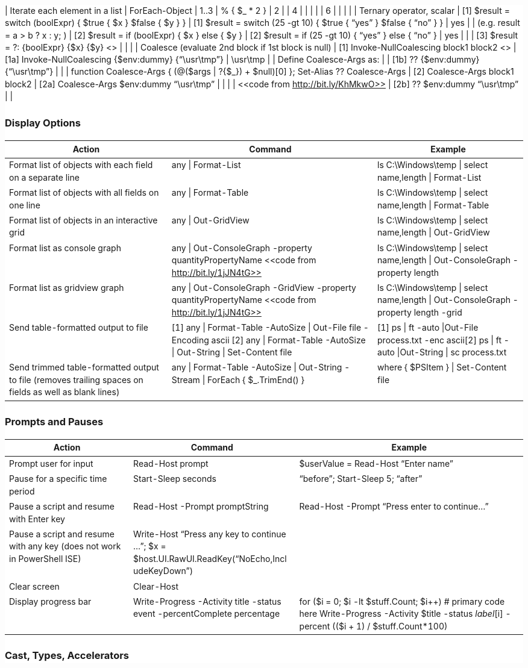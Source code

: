 | Iterate each element  in a list                              | ForEach-Object                                               | 1..3 \| % { $_ * 2 }                                         | 2                  |
| 4                                                            |                                                              |                                                              |                    |
| 6                                                            |                                                              |                                                              |                    |
| Ternary operator, scalar                                     | [1]  $result = switch (boolExpr) { $true { $x } $false { $y } } | [1]  $result = switch (25 -gt 10) { $true { “yes” } $false { “no” } } | yes                |
| (e.g.  result = a > b ? x : y; )                             | [2] $result = if (boolExpr) { $x }  else { $y }              | [2] $result = if (25 -gt 10) {  “yes” } else { “no” }        | yes                |
|                                                              | [3] $result = ?: {boolExpr} {$x}  {$y} <<pscx>>              |                                                              |                    |
| Coalesce (evaluate 2nd block if 1st block is  null)          | [1]  Invoke-NullCoalescing block1 block2 <<pscx>>            | [1a]  Invoke-NullCoalescing {$env:dummy} {“\usr\tmp”}        | \usr\tmp           |
| Define  Coalesce-Args as:                                    |                                                              | [1b] ?? {$env:dummy} {“\usr\tmp”}                            |                    |
| function  Coalesce-Args { (@($args | ?{$_}) + $null)[0] }; Set-Alias ??  Coalesce-Args | [2] Coalesce-Args block1 block2                              | [2a] Coalesce-Args $env:dummy  “\usr\tmp”                    |                    |
|                                                              | <<code from  http://bit.ly/KhMkwO>>                          | [2b] ?? $env:dummy “\usr\tmp”                                |                    |

### Display Options

| Action                                                       | Command                                                      | Example                                                      |
| ------------------------------------------------------------ | ------------------------------------------------------------ | ------------------------------------------------------------ |
| Format list of objects with each field on a separate line    | any \| Format-List                                           | ls C:\Windows\temp \| select name,length \| Format-List      |
| Format list of objects with all fields on one line           | any \| Format-Table                                          | ls C:\Windows\temp \| select name,length \| Format-Table     |
| Format list of objects in an interactive grid                | any \| Out-GridView                                          | ls C:\Windows\temp \| select name,length \| Out-GridView     |
| Format list as console graph                                 | any \| Out-ConsoleGraph -property quantityPropertyName <<code from http://bit.ly/1jJN4tG>> | ls C:\Windows\temp \| select name,length \| Out-ConsoleGraph -property length |
| Format list as gridview graph                                | any \| Out-ConsoleGraph -GridView -property quantityPropertyName <<code from http://bit.ly/1jJN4tG>> | ls C:\Windows\temp \| select name,length \| Out-ConsoleGraph -property length -grid |
| Send table-formatted output to file                          | [1] any \| Format-Table -AutoSize \| Out-File file -Encoding ascii [2] any \| Format-Table -AutoSize \| Out-String \| Set-Content file | [1] ps \| ft -auto \|Out-File process.txt -enc ascii[2] ps \| ft -auto \|Out-String \| sc process.txt |
| Send trimmed table-formatted output to file (removes trailing spaces on fields as well as blank lines) | any \| Format-Table -AutoSize \| Out-String -Stream \| ForEach { $_.TrimEnd() } |where { $PSItem } \| Set-Content file | ps \| ft -auto\| Out-String -Stream \| %{ $_.TrimEnd() } | ? { $_ } \| sc file |

### Prompts and Pauses 

| Action                                                       | Command                                                      | Example                                                      |
| ------------------------------------------------------------ | ------------------------------------------------------------ | ------------------------------------------------------------ |
| Prompt user for input                                        | Read-Host prompt                                             | $userValue = Read-Host “Enter name”                          |
| Pause for a specific time period                             | Start-Sleep seconds                                          | “before”; Start-Sleep 5; “after”                             |
| Pause a script and resume with Enter key                     | Read-Host -Prompt promptString                               | Read-Host -Prompt “Press enter to continue…”                 |
| Pause a script and resume with any key (does not work in PowerShell ISE) | Write-Host “Press any key to continue …”; $x = $host.UI.RawUI.ReadKey(“NoEcho,IncludeKeyDown”) |                                                              |
| Clear screen                                                 | Clear-Host                                                   |                                                              |
| Display progress bar                                         | Write-Progress -Activity title -status event -percentComplete percentage | for ($i = 0; $i -lt $stuff.Count; $i++) # primary code here Write-Progress -Activity $title -status $label[$i] -percent (($i + 1) / $stuff.Count*100) |

### Cast, Types, Accelerators
